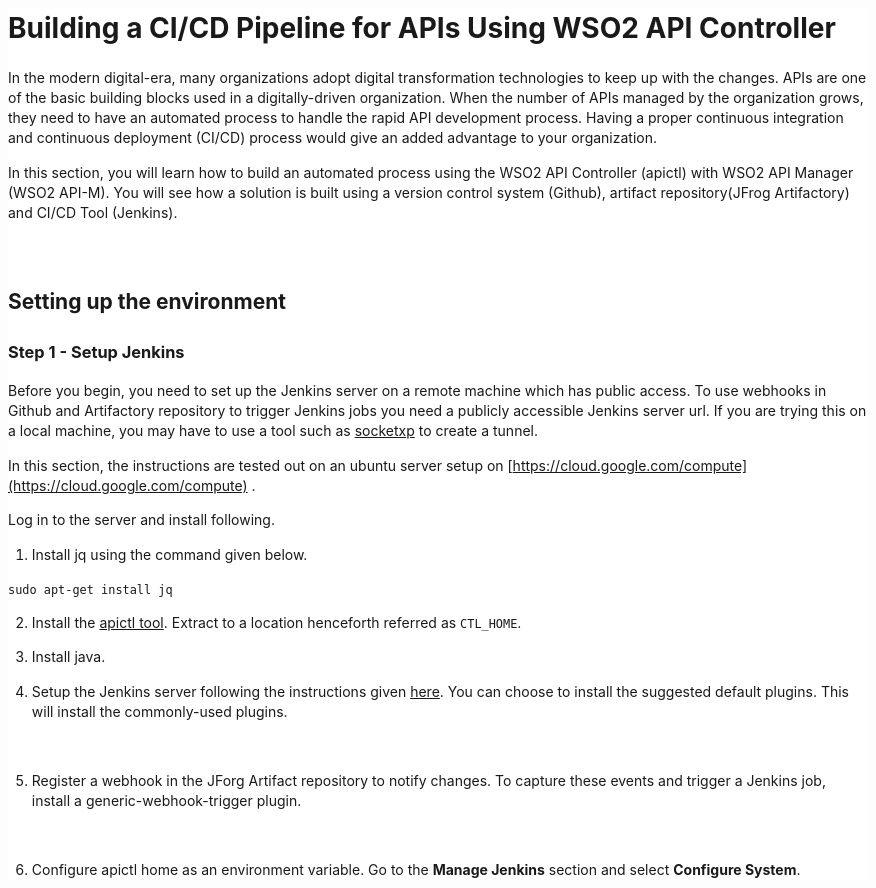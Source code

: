 # Building a CI/CD Pipeline for APIs Using WSO2 API Controller

In the modern digital-era, many organizations adopt digital transformation technologies to keep up with the changes. APIs are one of the basic building blocks used in a digitally-driven organization. When the number of APIs managed by the organization grows, they need to have an automated process to handle the rapid API development process. Having a proper continuous integration and continuous deployment (CI/CD) process would give an added advantage to your organization. 

In this section, you will learn how to build an automated process using the WSO2 API Controller (apictl) with WSO2 API Manager (WSO2 API-M). You will see how a solution is built using a version control system (Github), artifact repository(JFrog Artifactory) and CI/CD Tool (Jenkins).

<a href="{{base_path}}/assets/img/learn/api-controller/cicd-jenkins-arch.png"><img src="{{base_path}}/assets/img/learn/api-controller/cicd-jenkins-arch.png" alt="" name="" width="600"></a>

## Setting up the environment

### Step 1 - Setup Jenkins

Before you begin, you need to set up the Jenkins server on a remote machine which has public access. To  use webhooks in Github and Artifactory repository to trigger Jenkins jobs you need a publicly accessible Jenkins server url. If you are trying this on a local machine, you may have to use a tool such as [socketxp](https://www.socketxp.com/) to create a tunnel.

In this section, the instructions are tested out on an ubuntu server setup on [https://cloud.google.com/compute](https://cloud.google.com/compute) . 

Log in to the server and install following.

1. Install jq  using the command given below.
  ```
  sudo apt-get install jq

  ```
2. Install the [apictl tool]({{base_path}}/install-and-setup/setup/api-controller/getting-started-with-wso2-api-controller/#download-and-initialize-the-apictl). Extract to a location henceforth referred as `CTL_HOME`.

3. Install java.

4. Setup the Jenkins server following the instructions given [here](https://www.jenkins.io/doc/book/installing/linux/). You can choose to install the suggested default plugins. This will install the commonly-used plugins.
    
    <a href="{{base_path}}/assets/img/learn/api-controller/customize-jenkins.png"><img src="{{base_path}}/assets/img/learn/api-controller/customize-jenkins.png" alt="" width="500"></a>

5. Register a webhook in the JForg Artifact repository to notify changes. To capture these events and trigger a Jenkins job, install a generic-webhook-trigger plugin.

    <a href="{{base_path}}/assets/img/learn/api-controller/webhook-trigger-plugin.png"><img src="{{base_path}}/assets/img/learn/api-controller/webhook-trigger-plugin.png" alt="" width="500"></a>

6. Configure apictl home as an environment variable. Go to the **Manage Jenkins** section and select **Configure System**. 
    <a href="{{base_path}}/assets/img/learn/api-controller/configure-system.png"><img src="{{base_path}}/assets/img/learn/api-controller/configure-system.png" alt="" width="500"></a>
